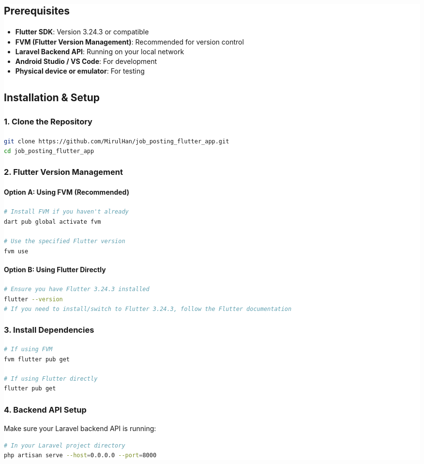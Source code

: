 ## Prerequisites

- **Flutter SDK**: Version 3.24.3 or compatible
- **FVM (Flutter Version Management)**: Recommended for version control
- **Laravel Backend API**: Running on your local network
- **Android Studio / VS Code**: For development
- **Physical device or emulator**: For testing

## Installation & Setup

### 1. Clone the Repository

```bash
git clone https://github.com/MirulHan/job_posting_flutter_app.git
cd job_posting_flutter_app
```

### 2. Flutter Version Management

#### Option A: Using FVM (Recommended)
```bash
# Install FVM if you haven't already
dart pub global activate fvm

# Use the specified Flutter version
fvm use
```

#### Option B: Using Flutter Directly
```bash
# Ensure you have Flutter 3.24.3 installed
flutter --version
# If you need to install/switch to Flutter 3.24.3, follow the Flutter documentation
```

### 3. Install Dependencies

```bash
# If using FVM
fvm flutter pub get

# If using Flutter directly
flutter pub get
```

### 4. Backend API Setup

Make sure your Laravel backend API is running:

```bash
# In your Laravel project directory
php artisan serve --host=0.0.0.0 --port=8000
```
